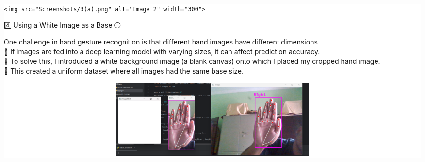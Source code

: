     <img src="Screenshots/3(a).png" alt="Image 2" width="300">
</p>

4️⃣ Using a White Image as a Base ⚪

One challenge in hand gesture recognition is that different hand images have different dimensions.<br>
📏 If images are fed into a deep learning model with varying sizes, it can affect prediction accuracy.<br>
📏 To solve this, I introduced a white background image (a blank canvas) onto which I placed my cropped hand image.<br>
📏 This created a uniform dataset where all images had the same base size.

<p align="center">
    <img src="Screenshots/4.png" alt="Centered Image" width="500" height = "150">
</p>

